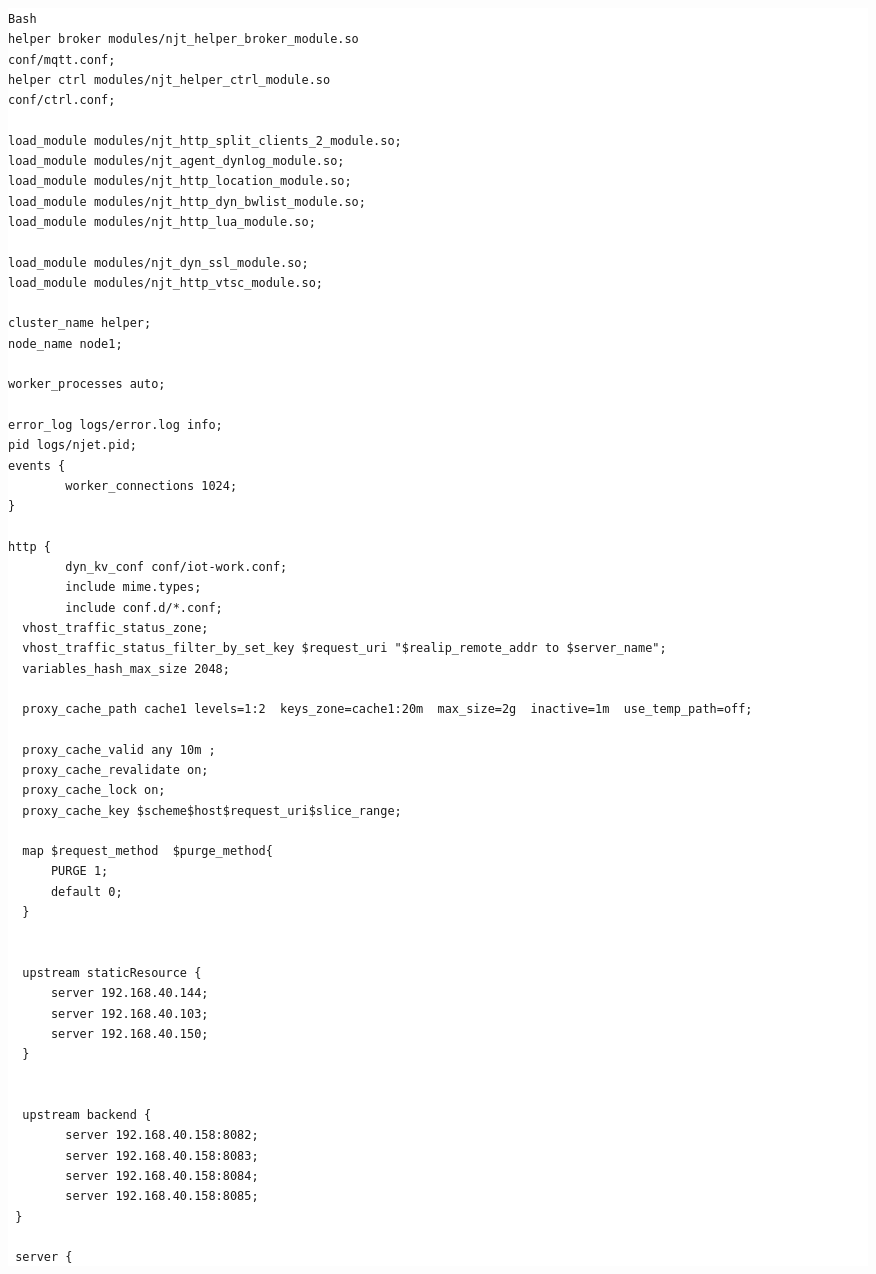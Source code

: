 ```
Bash
helper broker modules/njt_helper_broker_module.so
conf/mqtt.conf;
helper ctrl modules/njt_helper_ctrl_module.so
conf/ctrl.conf;

load_module modules/njt_http_split_clients_2_module.so;
load_module modules/njt_agent_dynlog_module.so;
load_module modules/njt_http_location_module.so; 
load_module modules/njt_http_dyn_bwlist_module.so; 
load_module modules/njt_http_lua_module.so;

load_module modules/njt_dyn_ssl_module.so;
load_module modules/njt_http_vtsc_module.so;

cluster_name helper;
node_name node1;

worker_processes auto;   
 
error_log logs/error.log info;    
pid logs/njet.pid;   
events {
        worker_connections 1024;  
}

http {
        dyn_kv_conf conf/iot-work.conf;
        include mime.types;  
        include conf.d/*.conf;
  vhost_traffic_status_zone; 
  vhost_traffic_status_filter_by_set_key $request_uri "$realip_remote_addr to $server_name";
  variables_hash_max_size 2048;
  
  proxy_cache_path cache1 levels=1:2  keys_zone=cache1:20m  max_size=2g  inactive=1m  use_temp_path=off; 
  
  proxy_cache_valid any 10m ;
  proxy_cache_revalidate on;
  proxy_cache_lock on;
  proxy_cache_key $scheme$host$request_uri$slice_range;
  
  map $request_method  $purge_method{
      PURGE 1;
      default 0;
  }
  
  
  upstream staticResource {
      server 192.168.40.144;
      server 192.168.40.103;
      server 192.168.40.150;
  }
  
 
  upstream backend {
        server 192.168.40.158:8082;
        server 192.168.40.158:8083;
        server 192.168.40.158:8084;
        server 192.168.40.158:8085;
 }
 
 server {
```